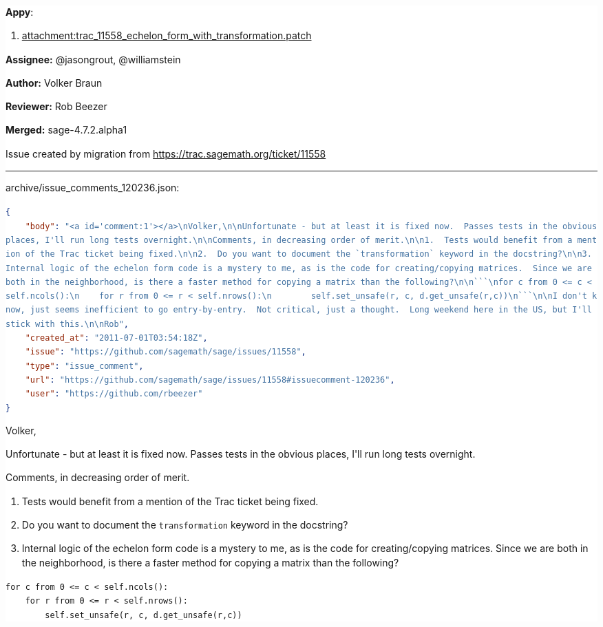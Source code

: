 **Appy**:
1.  [attachment:trac_11558_echelon_form_with_transformation.patch](https://github.com/sagemath/sage/files/ticket11558/trac_11558_echelon_form_with_transformation.patch)

**Assignee:** @jasongrout, @williamstein

**Author:** Volker Braun

**Reviewer:** Rob Beezer

**Merged:** sage-4.7.2.alpha1

Issue created by migration from https://trac.sagemath.org/ticket/11558





---

archive/issue_comments_120236.json:
```json
{
    "body": "<a id='comment:1'></a>\nVolker,\n\nUnfortunate - but at least it is fixed now.  Passes tests in the obvious places, I'll run long tests overnight.\n\nComments, in decreasing order of merit.\n\n1.  Tests would benefit from a mention of the Trac ticket being fixed.\n\n2.  Do you want to document the `transformation` keyword in the docstring?\n\n3.  Internal logic of the echelon form code is a mystery to me, as is the code for creating/copying matrices.  Since we are both in the neighborhood, is there a faster method for copying a matrix than the following?\n\n```\nfor c from 0 <= c < self.ncols():\n    for r from 0 <= r < self.nrows():\n        self.set_unsafe(r, c, d.get_unsafe(r,c))\n```\n\nI don't know, just seems inefficient to go entry-by-entry.  Not critical, just a thought.  Long weekend here in the US, but I'll stick with this.\n\nRob",
    "created_at": "2011-07-01T03:54:18Z",
    "issue": "https://github.com/sagemath/sage/issues/11558",
    "type": "issue_comment",
    "url": "https://github.com/sagemath/sage/issues/11558#issuecomment-120236",
    "user": "https://github.com/rbeezer"
}
```

<a id='comment:1'></a>
Volker,

Unfortunate - but at least it is fixed now.  Passes tests in the obvious places, I'll run long tests overnight.

Comments, in decreasing order of merit.

1.  Tests would benefit from a mention of the Trac ticket being fixed.

2.  Do you want to document the `transformation` keyword in the docstring?

3.  Internal logic of the echelon form code is a mystery to me, as is the code for creating/copying matrices.  Since we are both in the neighborhood, is there a faster method for copying a matrix than the following?

```
for c from 0 <= c < self.ncols():
    for r from 0 <= r < self.nrows():
        self.set_unsafe(r, c, d.get_unsafe(r,c))
```
